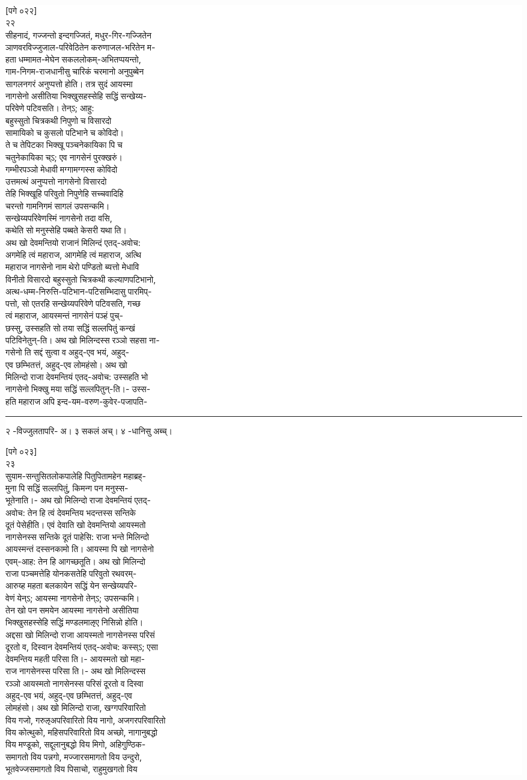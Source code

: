 [पगे ०२२]  
                               २२  
सीहनादं, गज्जन्तो इन्दगज्जितं, मधुर-गिर-गज्जितेन  
ञाणवरविज्जुजाल-परिवेठितेन करुणाजल-भरितेन म-  
हता धम्मामत-मेघेन सकललोकम्-अभितप्पयन्तो,  
गाम-निगम-राजधानीसु चारिकं चरमानो अनुपुब्बेन  
सागलनगरं अनुप्पत्तो होति। तत्र सुदं आयस्मा  
नागसेनो असीतिया भिक्खुसहस्सेहि सद्धिं सन्खेय्य-  
परिवेणे पटिवसति। तेन्ऽ; आहु:  
          बहुस्सुतो चित्रकथी निपुणो च विसारदो  
     सामायिको च कुसलो पटिभाने च कोविदो।  
          ते च तेपिटका भिक्खू पञ्चनेकायिका पि च  
     चतुनेकायिका च्ऽ; एव नागसेनं पुरक्खरुं।  
          गम्भीरपञ्ञो मेधावी मग्गामग्गस्स कोविदो  
     उत्तमत्थं अनुप्पत्तो नागसेनो विसारदो  
          तेहि भिक्खूहि परिवुतो निपुणेहि सच्चवादिहि  
चरन्तो गामनिगमं सागलं उपसन्कमि।  
     सन्खेय्यपरिवेणस्मिं नागसेनो तदा वसि,  
     कथेति सो मनुस्सेहि पब्बते केसरी यथा ति।  
     अथ खो देवमन्तियो राजानं मिलिन्दं एतद्-अवोच:  
अगमेहि त्वं महाराज, आगमेहि त्वं महाराज, अत्थि  
महाराज नागसेनो नाम थेरो पण्डितो ब्यत्तो मेधावि  
विनीतो विसारदो बहुस्सुतो चित्रकथी कल्याणपटिभानो,  
अत्थ-धम्म-निरुत्ति-पटिभान-पटिसम्भिदासु पारमिप्-  
पत्तो, सो एतरहि सन्खेय्यपरिवेणे पटिवसति, गच्छ  
त्वं महाराज, आयस्मन्तं नागसेनं पञ्हं पुच्-  
छस्सु, उस्सहति सो तया सद्धिं सल्लपितुं कन्खं  
पटिविनेतुन्-ति। अथ खो मिलिन्दस्स रञ्ञो सहसा ना-  
गसेनो ति सद्दं सुत्वा व अहुद्-एव भयं, अहुद्-  
एव छम्भितत्तं, अहुद्-एव लोमहंसो। अथ खो  
मिलिन्दो राजा देवमन्तियं एतद्-अवोच: उस्सहति भो  
नागसेनो भिक्खु मया सद्धिं सल्लपितुन्-ति।- उस्स-  
हति महाराज अपि इन्द-यम-वरुण-कुवेर-पजापति-  
    
--------------------------------------------------------------------------  
  २ -विज्जुलतापरि- अ। ३ सकलं अच्। ४ -धानिसु अब्च्।  
    
[पगे ०२३]  
                               २३  
सुयाम-सन्तुसितलोकपालेहि पितुपितामहेन महाब्रह्-  
मुना पि सद्धिं सल्लपितुं, किमन्ग पन मनुस्स-  
भूतेनाति।- अथ खो मिलिन्दो राजा देवमन्तियं एतद्-  
अवोच: तेन हि त्वं देवमन्तिय भदन्तस्स सन्तिके  
दूतं पेसेहीति। एवं देवाति खो देवमन्तियो आयस्मतो  
नागसेनस्स सन्तिके दूतं पाहेसि: राजा भन्ते मिलिन्दो  
आयस्मन्तं दस्सनकामो ति। आयस्मा पि खो नागसेनो  
एवम्-आह: तेन हि आगच्छतूति। अथ खो मिलिन्दो  
राजा पञ्चमत्तेहि योनकसतेहि परिवुतो रथवरम्-  
आरुय्ह महता बलकायेन सद्धिं येन सन्खेय्यपरि-  
वेणं येन्ऽ; आयस्मा नागसेनो तेन्ऽ; उपसन्कमि।  
     तेन खो पन समयेन आयस्मा नागसेनो असीतिया  
भिक्खुसहस्सेहि सद्धिं मण्डलमाऌए निसिन्नो होति।  
अद्दसा खो मिलिन्दो राजा आयस्मतो नागसेनस्स परिसं  
दूरतो व, दिस्वान देवमन्तियं एतद्-अवोच: कस्स्ऽ; एसा  
देवमन्तिय महती परिसा ति।- आयस्मतो खो महा-  
राज नागसेनस्स परिसा ति।- अथ खो मिलिन्दस्स  
रञ्ञो आयस्मतो नागसेनस्स परिसं दूरतो व दिस्वा  
अहुद्-एव भयं, अहुद्-एव छम्भितत्तं, अहुद्-एव  
लोमहंसो। अथ खो मिलिन्दो राजा, खग्गपरिवारितो  
विय गजो, गरुऌअपरिवारितो विय नागो, अजगरपरिवारितो  
विय कोत्थुको, महिसपरिवारितो विय अच्छो, नागानुबद्धो  
विय मण्डूको, सद्दूलानुबद्धो विय मिगो, अहिगुण्ठिक-  
समागतो विय पन्नगो, मज्जारसमागतो विय उन्दुरो,  
भूतवेज्जसमागतो विय पिसाचो, राहुमुखगतो विय  